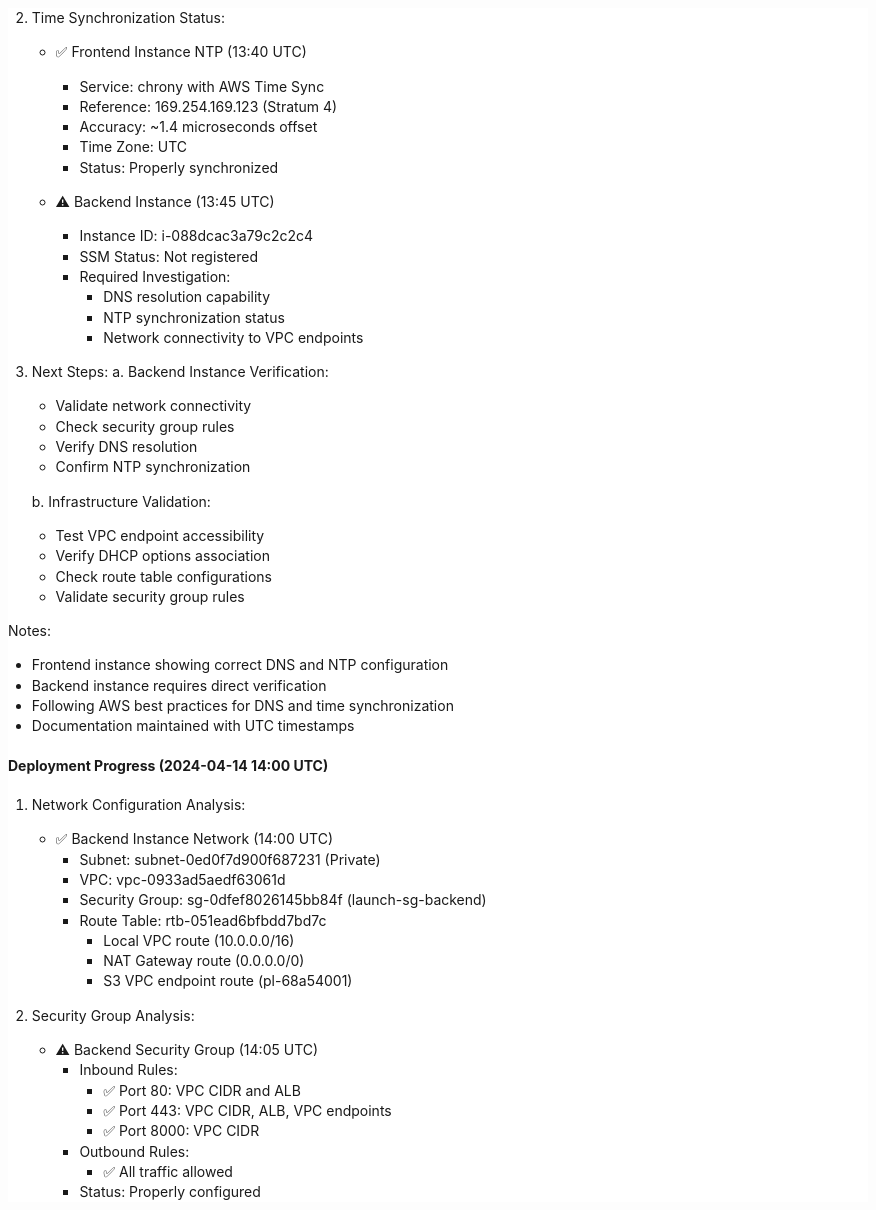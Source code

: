 2. Time Synchronization Status:
   - ✅ Frontend Instance NTP (13:40 UTC)
     * Service: chrony with AWS Time Sync
     * Reference: 169.254.169.123 (Stratum 4)
     * Accuracy: ~1.4 microseconds offset
     * Time Zone: UTC
     * Status: Properly synchronized
   
   - ⚠️ Backend Instance (13:45 UTC)
     * Instance ID: i-088dcac3a79c2c2c4
     * SSM Status: Not registered
     * Required Investigation:
       - DNS resolution capability
       - NTP synchronization status
       - Network connectivity to VPC endpoints

3. Next Steps:
   a. Backend Instance Verification:
      - Validate network connectivity
      - Check security group rules
      - Verify DNS resolution
      - Confirm NTP synchronization
   
   b. Infrastructure Validation:
      - Test VPC endpoint accessibility
      - Verify DHCP options association
      - Check route table configurations
      - Validate security group rules

Notes:
  - Frontend instance showing correct DNS and NTP configuration
  - Backend instance requires direct verification
  - Following AWS best practices for DNS and time synchronization
  - Documentation maintained with UTC timestamps

#### Deployment Progress (2024-04-14 14:00 UTC)

1. Network Configuration Analysis:
   - ✅ Backend Instance Network (14:00 UTC)
     * Subnet: subnet-0ed0f7d900f687231 (Private)
     * VPC: vpc-0933ad5aedf63061d
     * Security Group: sg-0dfef8026145bb84f (launch-sg-backend)
     * Route Table: rtb-051ead6bfbdd7bd7c
       - Local VPC route (10.0.0.0/16)
       - NAT Gateway route (0.0.0.0/0)
       - S3 VPC endpoint route (pl-68a54001)

2. Security Group Analysis:
   - ⚠️ Backend Security Group (14:05 UTC)
     * Inbound Rules:
       - ✅ Port 80: VPC CIDR and ALB
       - ✅ Port 443: VPC CIDR, ALB, VPC endpoints
       - ✅ Port 8000: VPC CIDR
     * Outbound Rules:
       - ✅ All traffic allowed
     * Status: Properly configured
